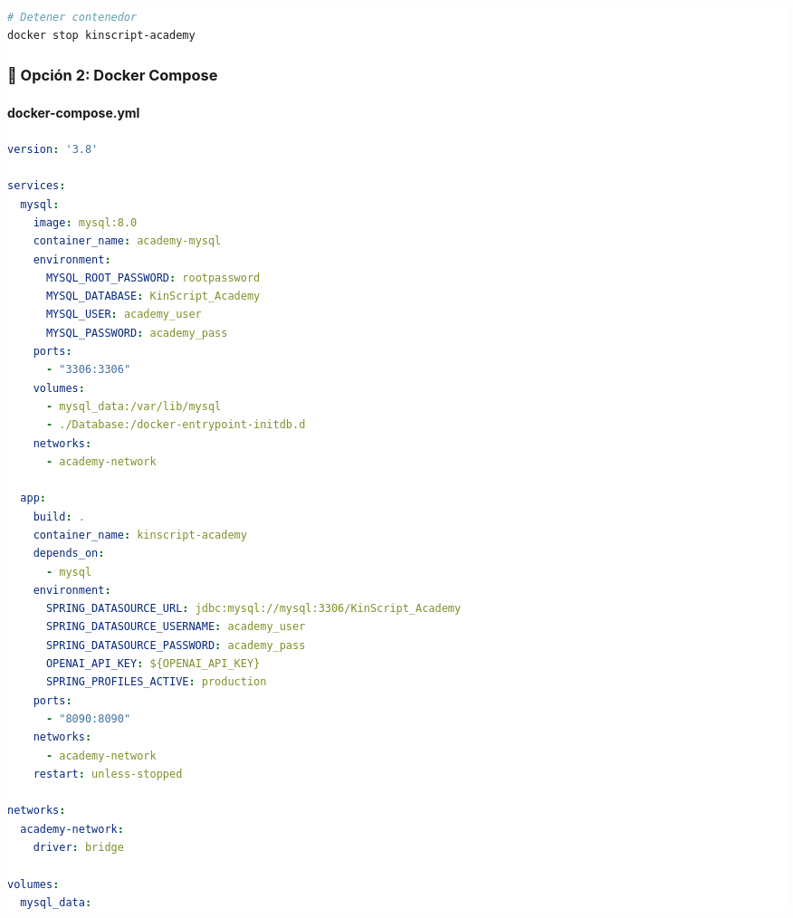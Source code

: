 ```bash
# Detener contenedor
docker stop kinscript-academy
```

### 🐳 Opción 2: Docker Compose

#### docker-compose.yml
```yaml
version: '3.8'

services:
  mysql:
    image: mysql:8.0
    container_name: academy-mysql
    environment:
      MYSQL_ROOT_PASSWORD: rootpassword
      MYSQL_DATABASE: KinScript_Academy
      MYSQL_USER: academy_user
      MYSQL_PASSWORD: academy_pass
    ports:
      - "3306:3306"
    volumes:
      - mysql_data:/var/lib/mysql
      - ./Database:/docker-entrypoint-initdb.d
    networks:
      - academy-network

  app:
    build: .
    container_name: kinscript-academy
    depends_on:
      - mysql
    environment:
      SPRING_DATASOURCE_URL: jdbc:mysql://mysql:3306/KinScript_Academy
      SPRING_DATASOURCE_USERNAME: academy_user
      SPRING_DATASOURCE_PASSWORD: academy_pass
      OPENAI_API_KEY: ${OPENAI_API_KEY}
      SPRING_PROFILES_ACTIVE: production
    ports:
      - "8090:8090"
    networks:
      - academy-network
    restart: unless-stopped

networks:
  academy-network:
    driver: bridge

volumes:
  mysql_data:
```
